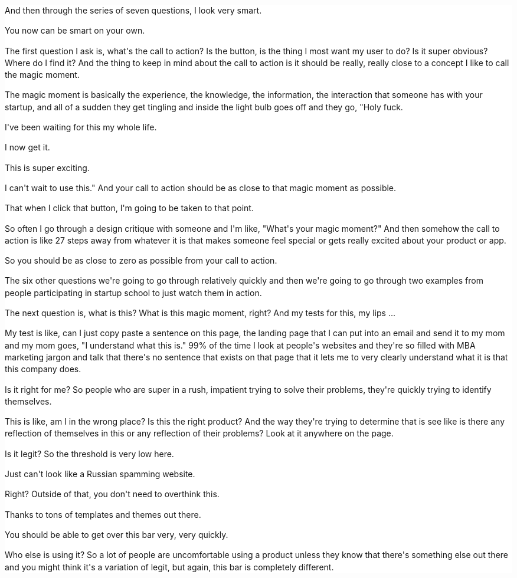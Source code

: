 And then through the series of seven  questions, I look very smart.

You now can be smart on your own.

The first  question I ask is, what's the call to action? Is the button, is the thing  I most want my user to do? Is it super obvious? Where do I find  it? And the thing to keep in mind about the call to action is it  should be really, really close to a concept I like to call the magic moment.

 The magic moment is basically the experience, the knowledge, the information, the interaction that someone  has with your startup, and all of a sudden they get tingling and inside the  light bulb goes off and they go, "Holy fuck.

I've been waiting for this my  whole life.

I now get it.

This is super exciting.

I can't wait to use  this." And your call to action should be as close to that magic moment as  possible.

That when I click that button, I'm going to be taken to that point.

 So often I go through a design critique with someone and I'm like, "What's your  magic moment?" And then somehow the call to action is like 27 steps away from  whatever it is that makes someone feel special or gets really excited about your product  or app.

So you should be as close to zero as possible from your call  to action.

The six other questions we're going to go through relatively quickly and then  we're going to go through two examples from people participating in startup school to just  watch them in action.

The next question is, what is this? What is this magic  moment, right? And my tests for this, my lips ...

My test is like, can  I just copy paste a sentence on this page, the landing page that I can  put into an email and send it to my mom and my mom goes, "I  understand what this is." 99% of the time I look at people's websites and they're  so filled with MBA marketing jargon and talk that there's no sentence that exists on  that page that it lets me to very clearly understand what it is that this  company does.

Is it right for me? So people who are super in a rush,  impatient trying to solve their problems, they're quickly trying to identify themselves.

This is like,  am I in the wrong place? Is this the right product? And the way they're  trying to determine that is see like is there any reflection of themselves in this  or any reflection of their problems? Look at it anywhere on the page.

Is it  legit? So the threshold is very low here.

Just can't look like a Russian spamming  website.

Right? Outside of that, you don't need to overthink this.

Thanks to tons of  templates and themes out there.

You should be able to get over this bar very,  very quickly.

Who else is using it? So a lot of people are uncomfortable using  a product unless they know that there's something else out there and you might think  it's a variation of legit, but again, this bar is completely different.
